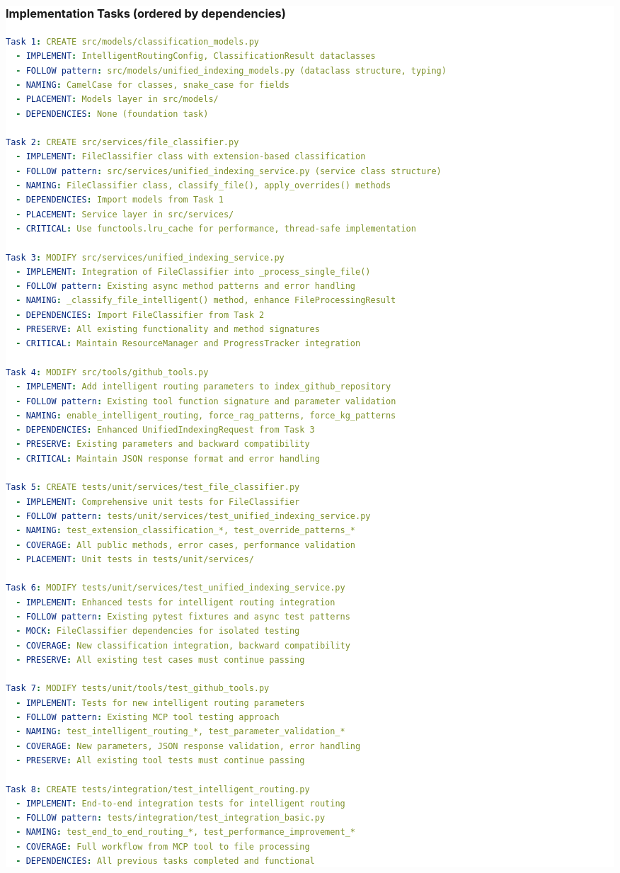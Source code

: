 ### Implementation Tasks (ordered by dependencies)

```yaml
Task 1: CREATE src/models/classification_models.py
  - IMPLEMENT: IntelligentRoutingConfig, ClassificationResult dataclasses
  - FOLLOW pattern: src/models/unified_indexing_models.py (dataclass structure, typing)
  - NAMING: CamelCase for classes, snake_case for fields
  - PLACEMENT: Models layer in src/models/
  - DEPENDENCIES: None (foundation task)

Task 2: CREATE src/services/file_classifier.py
  - IMPLEMENT: FileClassifier class with extension-based classification
  - FOLLOW pattern: src/services/unified_indexing_service.py (service class structure)
  - NAMING: FileClassifier class, classify_file(), apply_overrides() methods
  - DEPENDENCIES: Import models from Task 1
  - PLACEMENT: Service layer in src/services/
  - CRITICAL: Use functools.lru_cache for performance, thread-safe implementation

Task 3: MODIFY src/services/unified_indexing_service.py
  - IMPLEMENT: Integration of FileClassifier into _process_single_file()
  - FOLLOW pattern: Existing async method patterns and error handling
  - NAMING: _classify_file_intelligent() method, enhance FileProcessingResult
  - DEPENDENCIES: Import FileClassifier from Task 2
  - PRESERVE: All existing functionality and method signatures
  - CRITICAL: Maintain ResourceManager and ProgressTracker integration

Task 4: MODIFY src/tools/github_tools.py
  - IMPLEMENT: Add intelligent routing parameters to index_github_repository
  - FOLLOW pattern: Existing tool function signature and parameter validation
  - NAMING: enable_intelligent_routing, force_rag_patterns, force_kg_patterns
  - DEPENDENCIES: Enhanced UnifiedIndexingRequest from Task 3
  - PRESERVE: Existing parameters and backward compatibility
  - CRITICAL: Maintain JSON response format and error handling

Task 5: CREATE tests/unit/services/test_file_classifier.py
  - IMPLEMENT: Comprehensive unit tests for FileClassifier
  - FOLLOW pattern: tests/unit/services/test_unified_indexing_service.py
  - NAMING: test_extension_classification_*, test_override_patterns_*
  - COVERAGE: All public methods, error cases, performance validation
  - PLACEMENT: Unit tests in tests/unit/services/

Task 6: MODIFY tests/unit/services/test_unified_indexing_service.py
  - IMPLEMENT: Enhanced tests for intelligent routing integration
  - FOLLOW pattern: Existing pytest fixtures and async test patterns
  - MOCK: FileClassifier dependencies for isolated testing
  - COVERAGE: New classification integration, backward compatibility
  - PRESERVE: All existing test cases must continue passing

Task 7: MODIFY tests/unit/tools/test_github_tools.py
  - IMPLEMENT: Tests for new intelligent routing parameters
  - FOLLOW pattern: Existing MCP tool testing approach
  - NAMING: test_intelligent_routing_*, test_parameter_validation_*
  - COVERAGE: New parameters, JSON response validation, error handling
  - PRESERVE: All existing tool tests must continue passing

Task 8: CREATE tests/integration/test_intelligent_routing.py
  - IMPLEMENT: End-to-end integration tests for intelligent routing
  - FOLLOW pattern: tests/integration/test_integration_basic.py
  - NAMING: test_end_to_end_routing_*, test_performance_improvement_*
  - COVERAGE: Full workflow from MCP tool to file processing
  - DEPENDENCIES: All previous tasks completed and functional
```
